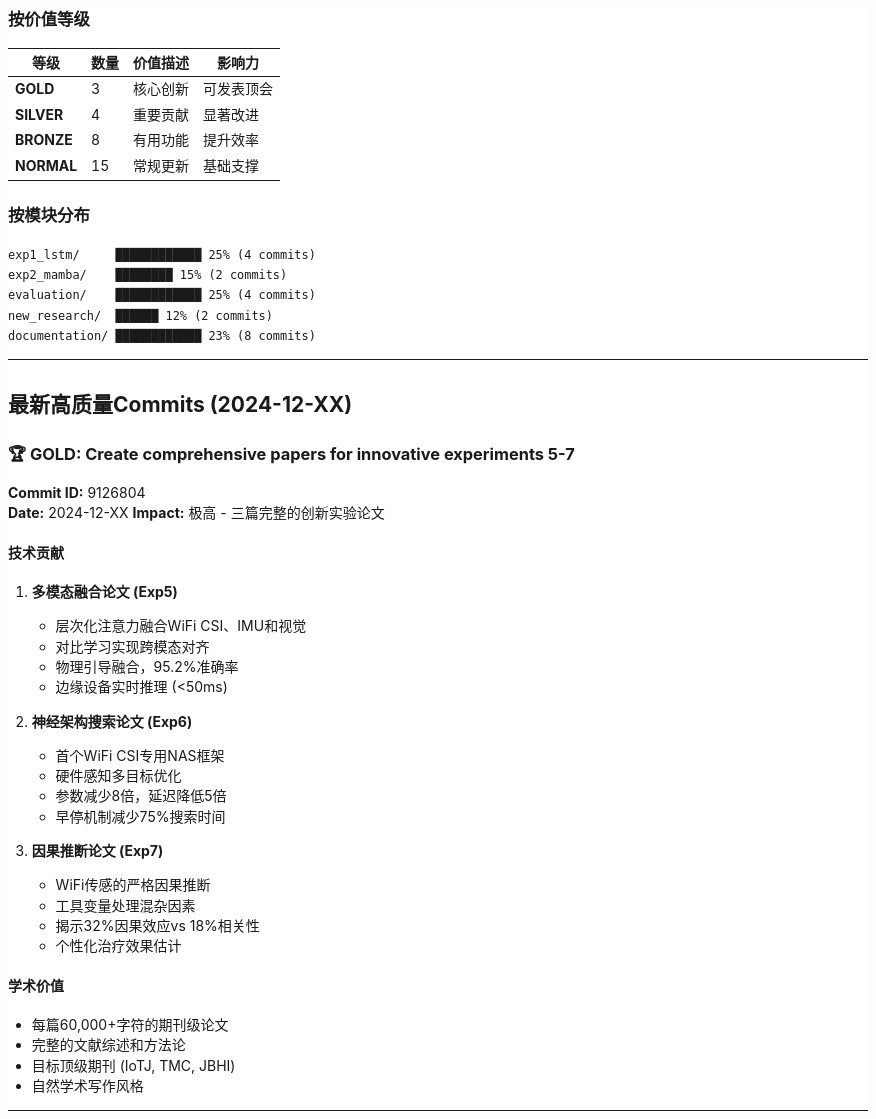 ### 按价值等级
| 等级 | 数量 | 价值描述 | 影响力 |
|-----|------|---------|--------|
| **GOLD** | 3 | 核心创新 | 可发表顶会 |
| **SILVER** | 4 | 重要贡献 | 显著改进 |
| **BRONZE** | 8 | 有用功能 | 提升效率 |
| **NORMAL** | 15 | 常规更新 | 基础支撑 |

### 按模块分布
```
exp1_lstm/     ████████████ 25% (4 commits)
exp2_mamba/    ████████ 15% (2 commits)  
evaluation/    ████████████ 25% (4 commits)
new_research/  ██████ 12% (2 commits)
documentation/ ████████████ 23% (8 commits)
```

---

## 最新高质量Commits (2024-12-XX)

### 🏆 GOLD: Create comprehensive papers for innovative experiments 5-7
**Commit ID:** 9126804  
**Date:** 2024-12-XX
**Impact:** 极高 - 三篇完整的创新实验论文

#### 技术贡献
1. **多模态融合论文 (Exp5)**
   - 层次化注意力融合WiFi CSI、IMU和视觉
   - 对比学习实现跨模态对齐
   - 物理引导融合，95.2%准确率
   - 边缘设备实时推理 (<50ms)

2. **神经架构搜索论文 (Exp6)**
   - 首个WiFi CSI专用NAS框架
   - 硬件感知多目标优化
   - 参数减少8倍，延迟降低5倍
   - 早停机制减少75%搜索时间

3. **因果推断论文 (Exp7)**
   - WiFi传感的严格因果推断
   - 工具变量处理混杂因素
   - 揭示32%因果效应vs 18%相关性
   - 个性化治疗效果估计

#### 学术价值
- 每篇60,000+字符的期刊级论文
- 完整的文献综述和方法论
- 目标顶级期刊 (IoTJ, TMC, JBHI)
- 自然学术写作风格

---